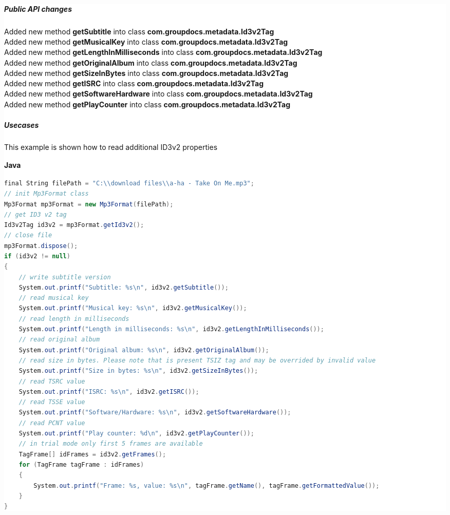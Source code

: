 ##### Public API changes

Added new method **getSubtitle** into class **com.groupdocs.metadata.Id3v2Tag**  
Added new method **getMusicalKey** into class **com.groupdocs.metadata.Id3v2Tag**  
Added new method **getLengthInMilliseconds** into class **com.groupdocs.metadata.Id3v2Tag**  
Added new method **getOriginalAlbum** into class **com.groupdocs.metadata.Id3v2Tag**  
Added new method **getSizeInBytes** into class **com.groupdocs.metadata.Id3v2Tag**  
Added new method **getISRC** into class **com.groupdocs.metadata.Id3v2Tag**  
Added new method **getSoftwareHardware** into class **com.groupdocs.metadata.Id3v2Tag**  
Added new method **getPlayCounter** into class **com.groupdocs.metadata.Id3v2Tag**

##### Usecases

This example is shown how to read additional ID3v2 properties

**Java**

```csharp
final String filePath = "C:\\download files\\a-ha - Take On Me.mp3";
// init Mp3Format class
Mp3Format mp3Format = new Mp3Format(filePath);
// get ID3 v2 tag
Id3v2Tag id3v2 = mp3Format.getId3v2();
// close file
mp3Format.dispose();
if (id3v2 != null)
{
    // write subtitle version
    System.out.printf("Subtitle: %s\n", id3v2.getSubtitle());
    // read musical key
    System.out.printf("Musical key: %s\n", id3v2.getMusicalKey());
    // read length in milliseconds
    System.out.printf("Length in milliseconds: %s\n", id3v2.getLengthInMilliseconds());
    // read original album
    System.out.printf("Original album: %s\n", id3v2.getOriginalAlbum());
    // read size in bytes. Please note that is present TSIZ tag and may be overrided by invalid value
    System.out.printf("Size in bytes: %s\n", id3v2.getSizeInBytes());
    // read TSRC value
    System.out.printf("ISRC: %s\n", id3v2.getISRC());
    // read TSSE value
    System.out.printf("Software/Hardware: %s\n", id3v2.getSoftwareHardware());
    // read PCNT value
    System.out.printf("Play counter: %d\n", id3v2.getPlayCounter());
    // in trial mode only first 5 frames are available
    TagFrame[] idFrames = id3v2.getFrames();
    for (TagFrame tagFrame : idFrames)
    {
        System.out.printf("Frame: %s, value: %s\n", tagFrame.getName(), tagFrame.getFormattedValue());
    }
}

```

